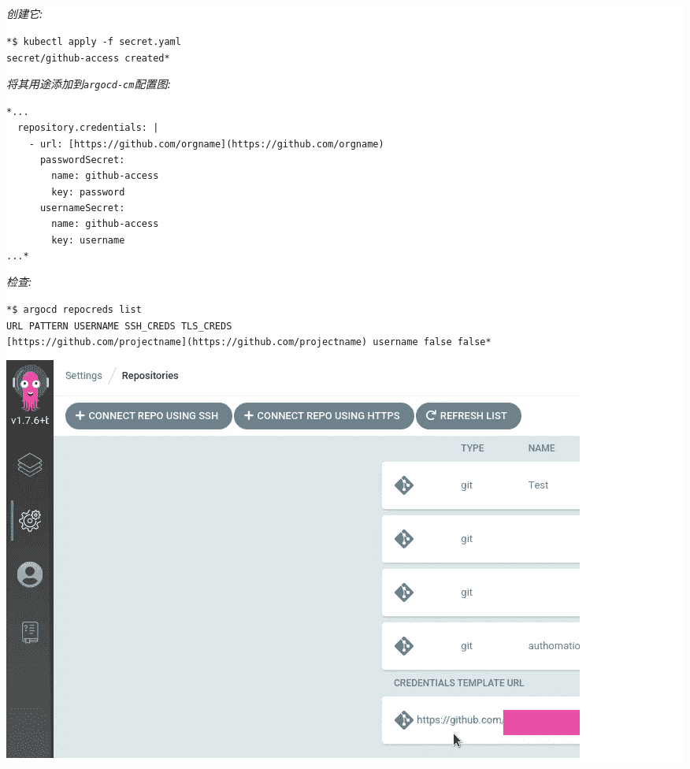 *创建它:*

```
*$ kubectl apply -f secret.yaml
secret/github-access created*
```

*将其用途添加到`argocd-cm`配置图:*

```
*...
  repository.credentials: |
    - url: [https://github.com/orgname](https://github.com/orgname)
      passwordSecret:
        name: github-access
        key: password
      usernameSecret:
        name: github-access
        key: username
...*
```

*检查:*

```
*$ argocd repocreds list
URL PATTERN USERNAME SSH_CREDS TLS_CREDS
[https://github.com/projectname](https://github.com/projectname) username false false*
```

*![](img/3169a1fdef09bb52fe665dff39a0ecde.png)*
